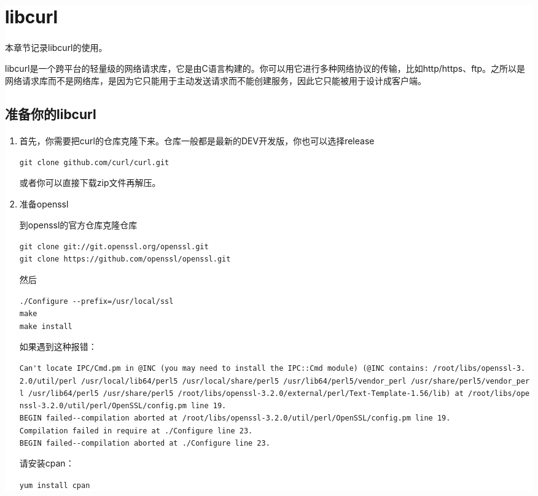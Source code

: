 ```

```



# libcurl

本章节记录libcurl的使用。

libcurl是一个跨平台的轻量级的网络请求库，它是由C语言构建的。你可以用它进行多种网络协议的传输，比如http/https、ftp。之所以是网络请求库而不是网络库，是因为它只能用于主动发送请求而不能创建服务，因此它只能被用于设计成客户端。



## 准备你的libcurl

1. 首先，你需要把curl的仓库克隆下来。仓库一般都是最新的DEV开发版，你也可以选择release

   ```
   git clone github.com/curl/curl.git
   ```

   或者你可以直接下载zip文件再解压。

2. 准备openssl

   到openssl的官方仓库克隆仓库

   ```
   git clone git://git.openssl.org/openssl.git
   git clone https://github.com/openssl/openssl.git
   ```

   然后

   ```
   ./Configure --prefix=/usr/local/ssl
   make
   make install
   ```

   如果遇到这种报错：

   ```
   Can't locate IPC/Cmd.pm in @INC (you may need to install the IPC::Cmd module) (@INC contains: /root/libs/openssl-3.2.0/util/perl /usr/local/lib64/perl5 /usr/local/share/perl5 /usr/lib64/perl5/vendor_perl /usr/share/perl5/vendor_perl /usr/lib64/perl5 /usr/share/perl5 /root/libs/openssl-3.2.0/external/perl/Text-Template-1.56/lib) at /root/libs/openssl-3.2.0/util/perl/OpenSSL/config.pm line 19.
   BEGIN failed--compilation aborted at /root/libs/openssl-3.2.0/util/perl/OpenSSL/config.pm line 19.
   Compilation failed in require at ./Configure line 23.
   BEGIN failed--compilation aborted at ./Configure line 23.
   ```

   请安装cpan：

   ```
   yum install cpan
   ```
